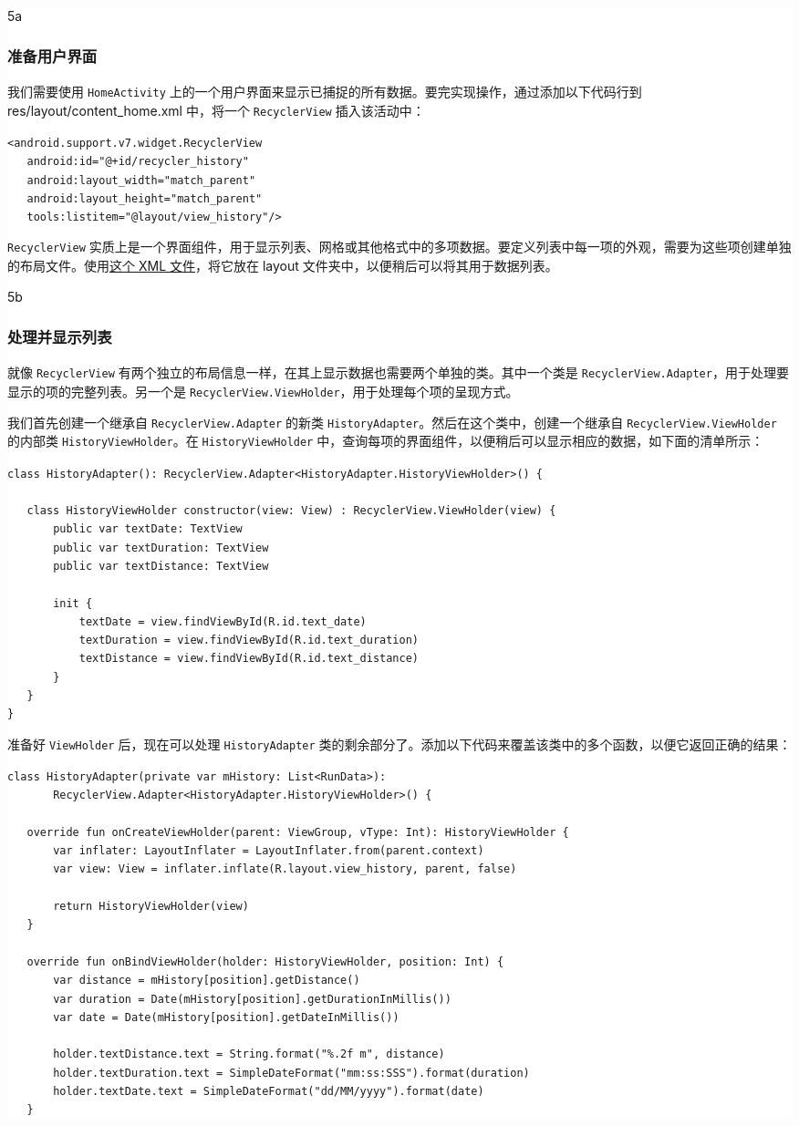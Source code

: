 5a

### 准备用户界面

我们需要使用 `HomeActivity` 上的一个用户界面来显示已捕捉的所有数据。要完实现操作，通过添加以下代码行到 res/layout/content_home.xml 中，将一个 `RecyclerView` 插入该活动中：

```
<android.support.v7.widget.RecyclerView
   android:id="@+id/recycler_history"
   android:layout_width="match_parent"
   android:layout_height="match_parent"
   tools:listitem="@layout/view_history"/> 
```

`RecyclerView` 实质上是一个界面组件，用于显示列表、网格或其他格式中的多项数据。要定义列表中每一项的外观，需要为这些项创建单独的布局文件。使用[这个 XML 文件](https://github.com/LegACy99/runlover/blob/master/app/src/main/res/layout/view_history.xml)，将它放在 layout 文件夹中，以便稍后可以将其用于数据列表。

5b

### 处理并显示列表

就像 `RecyclerView` 有两个独立的布局信息一样，在其上显示数据也需要两个单独的类。其中一个类是 `RecyclerView.Adapter`，用于处理要显示的项的完整列表。另一个是 `RecyclerView.ViewHolder`，用于处理每个项的呈现方式。

我们首先创建一个继承自 `RecyclerView.Adapter` 的新类 `HistoryAdapter`。然后在这个类中，创建一个继承自 `RecyclerView.ViewHolder` 的内部类 `HistoryViewHolder`。在 `HistoryViewHolder` 中，查询每项的界面组件，以便稍后可以显示相应的数据，如下面的清单所示：

```
class HistoryAdapter(): RecyclerView.Adapter<HistoryAdapter.HistoryViewHolder>() {

   class HistoryViewHolder constructor(view: View) : RecyclerView.ViewHolder(view) {
       public var textDate: TextView
       public var textDuration: TextView
       public var textDistance: TextView

       init {
           textDate = view.findViewById(R.id.text_date)
           textDuration = view.findViewById(R.id.text_duration)
           textDistance = view.findViewById(R.id.text_distance)
       }
   }
} 
```

准备好 `ViewHolder` 后，现在可以处理 `HistoryAdapter` 类的剩余部分了。添加以下代码来覆盖该类中的多个函数，以便它返回正确的结果：

```
class HistoryAdapter(private var mHistory: List<RunData>):
       RecyclerView.Adapter<HistoryAdapter.HistoryViewHolder>() {

   override fun onCreateViewHolder(parent: ViewGroup, vType: Int): HistoryViewHolder {
       var inflater: LayoutInflater = LayoutInflater.from(parent.context)
       var view: View = inflater.inflate(R.layout.view_history, parent, false)

       return HistoryViewHolder(view)
   }

   override fun onBindViewHolder(holder: HistoryViewHolder, position: Int) {
       var distance = mHistory[position].getDistance()
       var duration = Date(mHistory[position].getDurationInMillis())
       var date = Date(mHistory[position].getDateInMillis())

       holder.textDistance.text = String.format("%.2f m", distance)
       holder.textDuration.text = SimpleDateFormat("mm:ss:SSS").format(duration)
       holder.textDate.text = SimpleDateFormat("dd/MM/yyyy").format(date)
   }
```